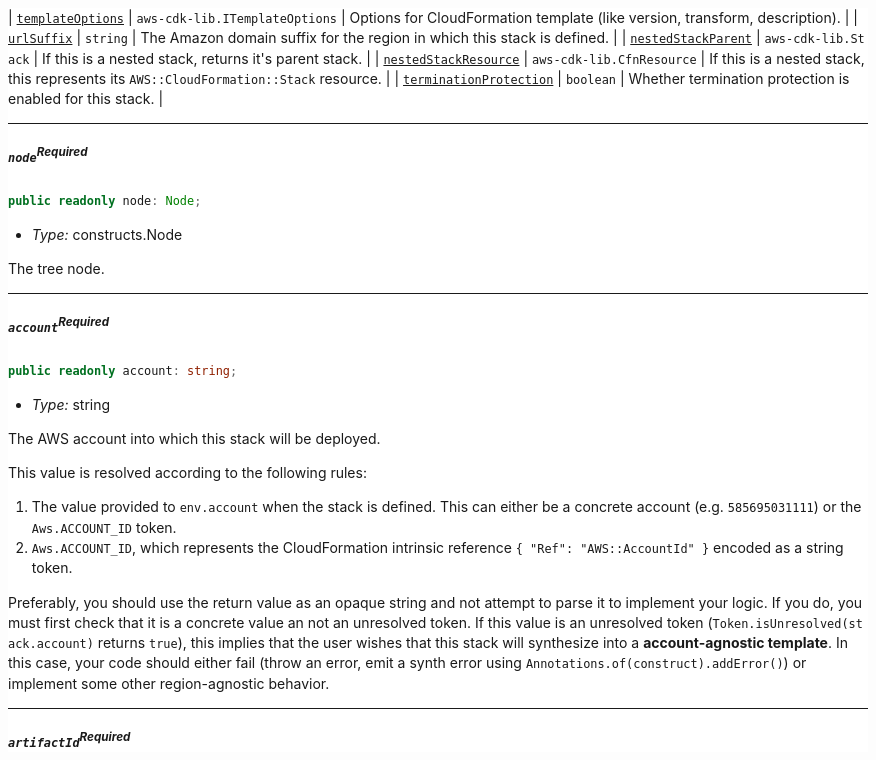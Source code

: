 | <code><a href="#@gammarers/aws-rds-database-auto-running-protection-stack.RDSDatabaseAutoRunningProtectionStack.property.templateOptions">templateOptions</a></code> | <code>aws-cdk-lib.ITemplateOptions</code> | Options for CloudFormation template (like version, transform, description). |
| <code><a href="#@gammarers/aws-rds-database-auto-running-protection-stack.RDSDatabaseAutoRunningProtectionStack.property.urlSuffix">urlSuffix</a></code> | <code>string</code> | The Amazon domain suffix for the region in which this stack is defined. |
| <code><a href="#@gammarers/aws-rds-database-auto-running-protection-stack.RDSDatabaseAutoRunningProtectionStack.property.nestedStackParent">nestedStackParent</a></code> | <code>aws-cdk-lib.Stack</code> | If this is a nested stack, returns it's parent stack. |
| <code><a href="#@gammarers/aws-rds-database-auto-running-protection-stack.RDSDatabaseAutoRunningProtectionStack.property.nestedStackResource">nestedStackResource</a></code> | <code>aws-cdk-lib.CfnResource</code> | If this is a nested stack, this represents its `AWS::CloudFormation::Stack` resource. |
| <code><a href="#@gammarers/aws-rds-database-auto-running-protection-stack.RDSDatabaseAutoRunningProtectionStack.property.terminationProtection">terminationProtection</a></code> | <code>boolean</code> | Whether termination protection is enabled for this stack. |

---

##### `node`<sup>Required</sup> <a name="node" id="@gammarers/aws-rds-database-auto-running-protection-stack.RDSDatabaseAutoRunningProtectionStack.property.node"></a>

```typescript
public readonly node: Node;
```

- *Type:* constructs.Node

The tree node.

---

##### `account`<sup>Required</sup> <a name="account" id="@gammarers/aws-rds-database-auto-running-protection-stack.RDSDatabaseAutoRunningProtectionStack.property.account"></a>

```typescript
public readonly account: string;
```

- *Type:* string

The AWS account into which this stack will be deployed.

This value is resolved according to the following rules:

1. The value provided to `env.account` when the stack is defined. This can
   either be a concrete account (e.g. `585695031111`) or the
   `Aws.ACCOUNT_ID` token.
3. `Aws.ACCOUNT_ID`, which represents the CloudFormation intrinsic reference
   `{ "Ref": "AWS::AccountId" }` encoded as a string token.

Preferably, you should use the return value as an opaque string and not
attempt to parse it to implement your logic. If you do, you must first
check that it is a concrete value an not an unresolved token. If this
value is an unresolved token (`Token.isUnresolved(stack.account)` returns
`true`), this implies that the user wishes that this stack will synthesize
into a **account-agnostic template**. In this case, your code should either
fail (throw an error, emit a synth error using `Annotations.of(construct).addError()`) or
implement some other region-agnostic behavior.

---

##### `artifactId`<sup>Required</sup> <a name="artifactId" id="@gammarers/aws-rds-database-auto-running-protection-stack.RDSDatabaseAutoRunningProtectionStack.property.artifactId"></a>
